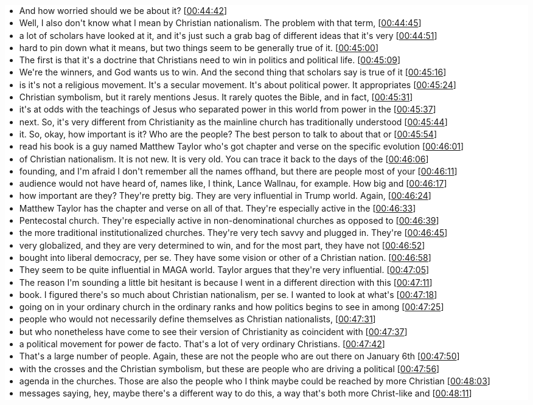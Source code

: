 *  And how worried should we be about it? [[00:44:42](https://www.youtube.com/watch?v=gfXGr8snJ5s&t=2682.64s)]
*  Well, I also don't know what I mean by Christian nationalism. The problem with that term, [[00:44:45](https://www.youtube.com/watch?v=gfXGr8snJ5s&t=2685.7599999999998s)]
*  a lot of scholars have looked at it, and it's just such a grab bag of different ideas that it's very [[00:44:51](https://www.youtube.com/watch?v=gfXGr8snJ5s&t=2691.2799999999997s)]
*  hard to pin down what it means, but two things seem to be generally true of it. [[00:45:00](https://www.youtube.com/watch?v=gfXGr8snJ5s&t=2700.88s)]
*  The first is that it's a doctrine that Christians need to win in politics and political life. [[00:45:09](https://www.youtube.com/watch?v=gfXGr8snJ5s&t=2709.84s)]
*  We're the winners, and God wants us to win. And the second thing that scholars say is true of it [[00:45:16](https://www.youtube.com/watch?v=gfXGr8snJ5s&t=2716.64s)]
*  is it's not a religious movement. It's a secular movement. It's about political power. It appropriates [[00:45:24](https://www.youtube.com/watch?v=gfXGr8snJ5s&t=2724.4s)]
*  Christian symbolism, but it rarely mentions Jesus. It rarely quotes the Bible, and in fact, [[00:45:31](https://www.youtube.com/watch?v=gfXGr8snJ5s&t=2731.36s)]
*  it's at odds with the teachings of Jesus who separated power in this world from power in the [[00:45:37](https://www.youtube.com/watch?v=gfXGr8snJ5s&t=2737.7599999999998s)]
*  next. So, it's very different from Christianity as the mainline church has traditionally understood [[00:45:44](https://www.youtube.com/watch?v=gfXGr8snJ5s&t=2744.24s)]
*  it. So, okay, how important is it? Who are the people? The best person to talk to about that or [[00:45:54](https://www.youtube.com/watch?v=gfXGr8snJ5s&t=2754.9599999999996s)]
*  read his book is a guy named Matthew Taylor who's got chapter and verse on the specific evolution [[00:46:01](https://www.youtube.com/watch?v=gfXGr8snJ5s&t=2761.4399999999996s)]
*  of Christian nationalism. It is not new. It is very old. You can trace it back to the days of the [[00:46:06](https://www.youtube.com/watch?v=gfXGr8snJ5s&t=2766.3999999999996s)]
*  founding, and I'm afraid I don't remember all the names offhand, but there are people most of your [[00:46:11](https://www.youtube.com/watch?v=gfXGr8snJ5s&t=2771.6s)]
*  audience would not have heard of, names like, I think, Lance Wallnau, for example. How big and [[00:46:17](https://www.youtube.com/watch?v=gfXGr8snJ5s&t=2777.92s)]
*  how important are they? They're pretty big. They are very influential in Trump world. Again, [[00:46:24](https://www.youtube.com/watch?v=gfXGr8snJ5s&t=2784.56s)]
*  Matthew Taylor has the chapter and verse on all of that. They're especially active in the [[00:46:33](https://www.youtube.com/watch?v=gfXGr8snJ5s&t=2793.2s)]
*  Pentecostal church. They're especially active in non-denominational churches as opposed to [[00:46:39](https://www.youtube.com/watch?v=gfXGr8snJ5s&t=2799.2s)]
*  the more traditional institutionalized churches. They're very tech savvy and plugged in. They're [[00:46:45](https://www.youtube.com/watch?v=gfXGr8snJ5s&t=2805.9199999999996s)]
*  very globalized, and they are very determined to win, and for the most part, they have not [[00:46:52](https://www.youtube.com/watch?v=gfXGr8snJ5s&t=2812.7999999999997s)]
*  bought into liberal democracy, per se. They have some vision or other of a Christian nation. [[00:46:58](https://www.youtube.com/watch?v=gfXGr8snJ5s&t=2818.72s)]
*  They seem to be quite influential in MAGA world. Taylor argues that they're very influential. [[00:47:05](https://www.youtube.com/watch?v=gfXGr8snJ5s&t=2825.36s)]
*  The reason I'm sounding a little bit hesitant is because I went in a different direction with this [[00:47:11](https://www.youtube.com/watch?v=gfXGr8snJ5s&t=2831.04s)]
*  book. I figured there's so much about Christian nationalism, per se. I wanted to look at what's [[00:47:18](https://www.youtube.com/watch?v=gfXGr8snJ5s&t=2838.88s)]
*  going on in your ordinary church in the ordinary ranks and how politics begins to see in among [[00:47:25](https://www.youtube.com/watch?v=gfXGr8snJ5s&t=2845.28s)]
*  people who would not necessarily define themselves as Christian nationalists, [[00:47:31](https://www.youtube.com/watch?v=gfXGr8snJ5s&t=2851.2s)]
*  but who nonetheless have come to see their version of Christianity as coincident with [[00:47:37](https://www.youtube.com/watch?v=gfXGr8snJ5s&t=2857.4399999999996s)]
*  a political movement for power de facto. That's a lot of very ordinary Christians. [[00:47:42](https://www.youtube.com/watch?v=gfXGr8snJ5s&t=2862.96s)]
*  That's a large number of people. Again, these are not the people who are out there on January 6th [[00:47:50](https://www.youtube.com/watch?v=gfXGr8snJ5s&t=2870.56s)]
*  with the crosses and the Christian symbolism, but these are people who are driving a political [[00:47:56](https://www.youtube.com/watch?v=gfXGr8snJ5s&t=2876.48s)]
*  agenda in the churches. Those are also the people who I think maybe could be reached by more Christian [[00:48:03](https://www.youtube.com/watch?v=gfXGr8snJ5s&t=2883.92s)]
*  messages saying, hey, maybe there's a different way to do this, a way that's both more Christ-like and [[00:48:11](https://www.youtube.com/watch?v=gfXGr8snJ5s&t=2891.84s)]
